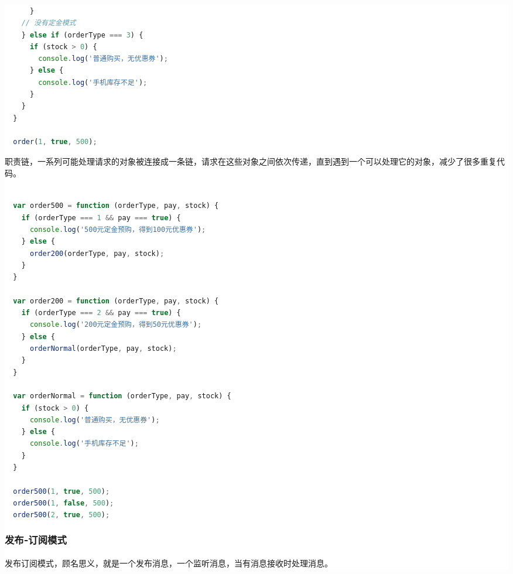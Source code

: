 ``` javascript
      }
    // 没有定金模式  
    } else if (orderType === 3) {
      if (stock > 0) {
        console.log('普通购买，无优惠券');
      } else {
        console.log('手机库存不足');
      }
    } 
  }

  order(1, true, 500);

```

职责链，一系列可能处理请求的对象被连接成一条链，请求在这些对象之间依次传递，直到遇到一个可以处理它的对象，减少了很多重复代码。

``` javascript

  var order500 = function (orderType, pay, stock) {
    if (orderType === 1 && pay === true) {
      console.log('500元定金预购，得到100元优惠券');
    } else {
      order200(orderType, pay, stock);
    }
  }

  var order200 = function (orderType, pay, stock) {
    if (orderType === 2 && pay === true) {
      console.log('200元定金预购，得到50元优惠券');
    } else {
      orderNormal(orderType, pay, stock);
    }
  }

  var orderNormal = function (orderType, pay, stock) {
    if (stock > 0) {
      console.log('普通购买，无优惠券');
    } else {
      console.log('手机库存不足');
    }
  }

  order500(1, true, 500);
  order500(1, false, 500);
  order500(2, true, 500);

```  

### 发布-订阅模式

发布订阅模式，顾名思义，就是一个发布消息，一个监听消息，当有消息接收时处理消息。
